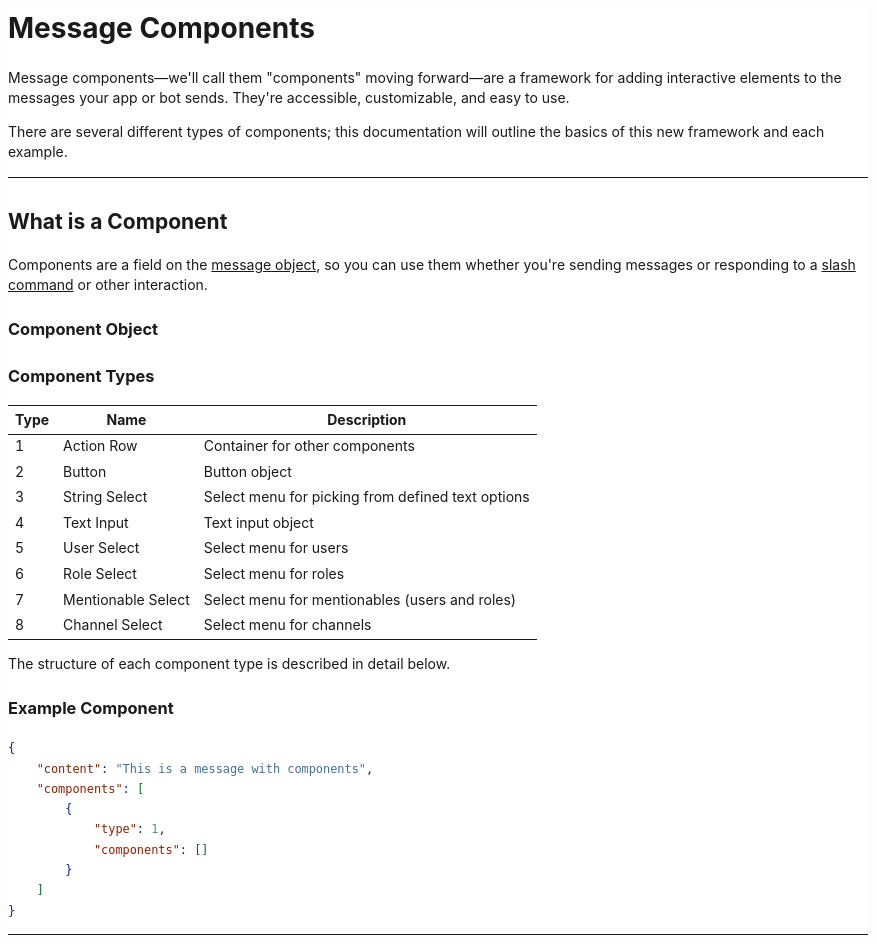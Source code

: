 # Message Components

Message components—we'll call them "components" moving forward—are a framework for adding interactive elements to the messages your app or bot sends. They're accessible, customizable, and easy to use.

There are several different types of components; this documentation will outline the basics of this new framework and each example.



---

## What is a Component

Components are a field on the [message object](/docs/resources/message#message-object), so you can use them whether you're sending messages or responding to a [slash command](/docs/interactions/application-commands) or other interaction.


### Component Object


### Component Types

Type | Name | Description
--- | --- | ---
1 | Action Row | Container for other components
2 | Button | Button object
3 | String Select | Select menu for picking from defined text options
4 | Text Input | Text input object
5 | User Select | Select menu for users
6 | Role Select | Select menu for roles
7 | Mentionable Select | Select menu for mentionables (users and roles)
8 | Channel Select | Select menu for channels

The structure of each component type is described in detail below.


### Example Component
```json
{
    "content": "This is a message with components",
    "components": [
        {
            "type": 1,
            "components": []
        }
    ]
}
```



---
